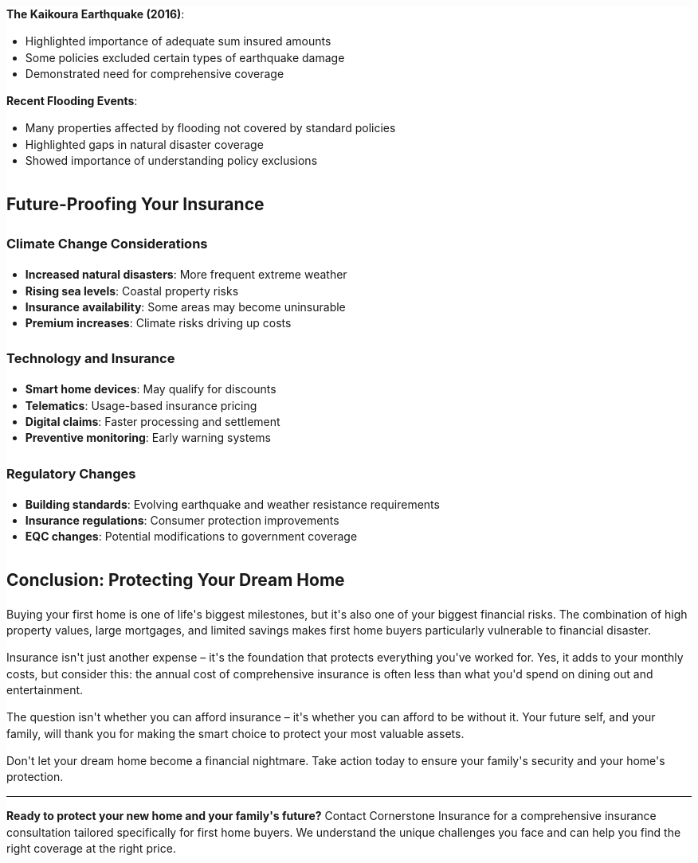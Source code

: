 **The Kaikoura Earthquake (2016)**:
- Highlighted importance of adequate sum insured amounts
- Some policies excluded certain types of earthquake damage
- Demonstrated need for comprehensive coverage

**Recent Flooding Events**:
- Many properties affected by flooding not covered by standard policies
- Highlighted gaps in natural disaster coverage
- Showed importance of understanding policy exclusions

## Future-Proofing Your Insurance

### Climate Change Considerations
- **Increased natural disasters**: More frequent extreme weather
- **Rising sea levels**: Coastal property risks
- **Insurance availability**: Some areas may become uninsurable
- **Premium increases**: Climate risks driving up costs

### Technology and Insurance
- **Smart home devices**: May qualify for discounts
- **Telematics**: Usage-based insurance pricing
- **Digital claims**: Faster processing and settlement
- **Preventive monitoring**: Early warning systems

### Regulatory Changes
- **Building standards**: Evolving earthquake and weather resistance requirements
- **Insurance regulations**: Consumer protection improvements
- **EQC changes**: Potential modifications to government coverage

## Conclusion: Protecting Your Dream Home

Buying your first home is one of life's biggest milestones, but it's also one of your biggest financial risks. The combination of high property values, large mortgages, and limited savings makes first home buyers particularly vulnerable to financial disaster.

Insurance isn't just another expense – it's the foundation that protects everything you've worked for. Yes, it adds to your monthly costs, but consider this: the annual cost of comprehensive insurance is often less than what you'd spend on dining out and entertainment.

The question isn't whether you can afford insurance – it's whether you can afford to be without it. Your future self, and your family, will thank you for making the smart choice to protect your most valuable assets.

Don't let your dream home become a financial nightmare. Take action today to ensure your family's security and your home's protection.

---

**Ready to protect your new home and your family's future?** Contact Cornerstone Insurance for a comprehensive insurance consultation tailored specifically for first home buyers. We understand the unique challenges you face and can help you find the right coverage at the right price.
